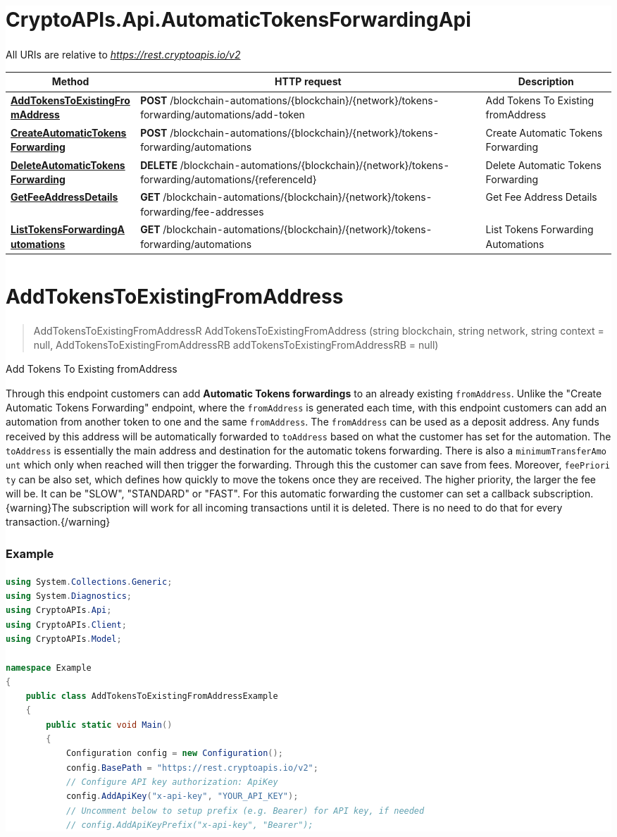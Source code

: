 # CryptoAPIs.Api.AutomaticTokensForwardingApi

All URIs are relative to *https://rest.cryptoapis.io/v2*

Method | HTTP request | Description
------------- | ------------- | -------------
[**AddTokensToExistingFromAddress**](AutomaticTokensForwardingApi.md#addtokenstoexistingfromaddress) | **POST** /blockchain-automations/{blockchain}/{network}/tokens-forwarding/automations/add-token | Add Tokens To Existing fromAddress
[**CreateAutomaticTokensForwarding**](AutomaticTokensForwardingApi.md#createautomatictokensforwarding) | **POST** /blockchain-automations/{blockchain}/{network}/tokens-forwarding/automations | Create Automatic Tokens Forwarding
[**DeleteAutomaticTokensForwarding**](AutomaticTokensForwardingApi.md#deleteautomatictokensforwarding) | **DELETE** /blockchain-automations/{blockchain}/{network}/tokens-forwarding/automations/{referenceId} | Delete Automatic Tokens Forwarding
[**GetFeeAddressDetails**](AutomaticTokensForwardingApi.md#getfeeaddressdetails) | **GET** /blockchain-automations/{blockchain}/{network}/tokens-forwarding/fee-addresses | Get Fee Address Details
[**ListTokensForwardingAutomations**](AutomaticTokensForwardingApi.md#listtokensforwardingautomations) | **GET** /blockchain-automations/{blockchain}/{network}/tokens-forwarding/automations | List Tokens Forwarding Automations


<a name="addtokenstoexistingfromaddress"></a>
# **AddTokensToExistingFromAddress**
> AddTokensToExistingFromAddressR AddTokensToExistingFromAddress (string blockchain, string network, string context = null, AddTokensToExistingFromAddressRB addTokensToExistingFromAddressRB = null)

Add Tokens To Existing fromAddress

Through this endpoint customers can add **Automatic Tokens forwardings** to an already existing `fromAddress`. Unlike the \"Create Automatic Tokens Forwarding\" endpoint, where the `fromAddress` is generated each time, with this endpoint customers can add an automation from another token to one and the same `fromAddress`.    The `fromAddress` can be used as a deposit address. Any funds received by this address will be automatically forwarded to `toAddress` based on what the customer has set for the automation. The  `toAddress` is essentially the main address and destination for the automatic tokens forwarding.    There is also a `minimumTransferAmount` which only when reached will then trigger the forwarding. Through this the customer can save from fees.    Moreover, `feePriority` can be also set,  which defines how quickly to move the tokens once they are received. The higher priority, the larger the fee will be. It can be \"SLOW\", \"STANDARD\" or \"FAST\".    For this automatic forwarding the customer can set a callback subscription.    {warning}The subscription will work for all incoming transactions until it is deleted. There is no need to do that for every transaction.{/warning}

### Example
```csharp
using System.Collections.Generic;
using System.Diagnostics;
using CryptoAPIs.Api;
using CryptoAPIs.Client;
using CryptoAPIs.Model;

namespace Example
{
    public class AddTokensToExistingFromAddressExample
    {
        public static void Main()
        {
            Configuration config = new Configuration();
            config.BasePath = "https://rest.cryptoapis.io/v2";
            // Configure API key authorization: ApiKey
            config.AddApiKey("x-api-key", "YOUR_API_KEY");
            // Uncomment below to setup prefix (e.g. Bearer) for API key, if needed
            // config.AddApiKeyPrefix("x-api-key", "Bearer");
```